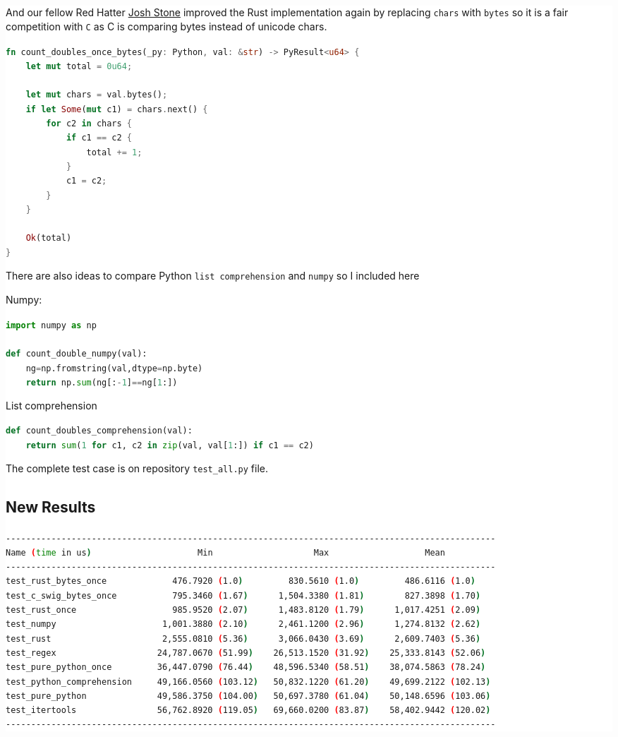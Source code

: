And our fellow Red Hatter [Josh Stone](https://github.com/cuviper) improved the Rust implementation again by replacing `chars` with `bytes` so it is a fair competition with `C` as
C is comparing bytes instead of unicode chars.


```rust
fn count_doubles_once_bytes(_py: Python, val: &str) -> PyResult<u64> {
    let mut total = 0u64;

    let mut chars = val.bytes();
    if let Some(mut c1) = chars.next() {
        for c2 in chars {
            if c1 == c2 {
                total += 1;
            }
            c1 = c2;
        }
    }

    Ok(total)
}
```

There are also ideas to compare Python `list comprehension` and `numpy` so I included here

Numpy:

```python
import numpy as np

def count_double_numpy(val):
    ng=np.fromstring(val,dtype=np.byte)
    return np.sum(ng[:-1]==ng[1:])
```

List comprehension

```python
def count_doubles_comprehension(val):
    return sum(1 for c1, c2 in zip(val, val[1:]) if c1 == c2)
```

The complete test case is on repository `test_all.py` file.


## New Results

```bash
-------------------------------------------------------------------------------------------------
Name (time in us)                     Min                    Max                   Mean          
-------------------------------------------------------------------------------------------------
test_rust_bytes_once             476.7920 (1.0)         830.5610 (1.0)         486.6116 (1.0)    
test_c_swig_bytes_once           795.3460 (1.67)      1,504.3380 (1.81)        827.3898 (1.70)   
test_rust_once                   985.9520 (2.07)      1,483.8120 (1.79)      1,017.4251 (2.09)   
test_numpy                     1,001.3880 (2.10)      2,461.1200 (2.96)      1,274.8132 (2.62)   
test_rust                      2,555.0810 (5.36)      3,066.0430 (3.69)      2,609.7403 (5.36)   
test_regex                    24,787.0670 (51.99)    26,513.1520 (31.92)    25,333.8143 (52.06)  
test_pure_python_once         36,447.0790 (76.44)    48,596.5340 (58.51)    38,074.5863 (78.24)  
test_python_comprehension     49,166.0560 (103.12)   50,832.1220 (61.20)    49,699.2122 (102.13) 
test_pure_python              49,586.3750 (104.00)   50,697.3780 (61.04)    50,148.6596 (103.06) 
test_itertools                56,762.8920 (119.05)   69,660.0200 (83.87)    58,402.9442 (120.02) 
-------------------------------------------------------------------------------------------------

```
